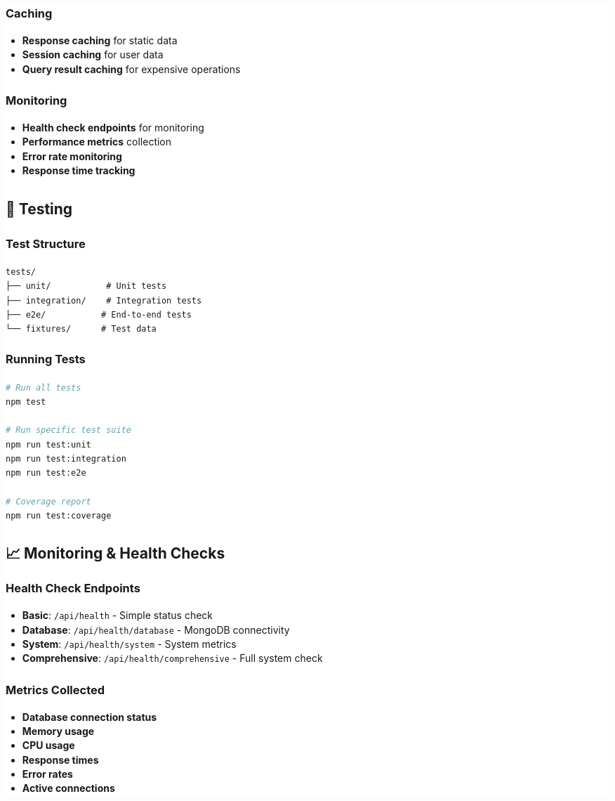 ### Caching
- **Response caching** for static data
- **Session caching** for user data
- **Query result caching** for expensive operations

### Monitoring
- **Health check endpoints** for monitoring
- **Performance metrics** collection
- **Error rate monitoring**
- **Response time tracking**

## 🧪 Testing

### Test Structure
```
tests/
├── unit/           # Unit tests
├── integration/    # Integration tests
├── e2e/           # End-to-end tests
└── fixtures/      # Test data
```

### Running Tests
```bash
# Run all tests
npm test

# Run specific test suite
npm run test:unit
npm run test:integration
npm run test:e2e

# Coverage report
npm run test:coverage
```

## 📈 Monitoring & Health Checks

### Health Check Endpoints
- **Basic**: `/api/health` - Simple status check
- **Database**: `/api/health/database` - MongoDB connectivity
- **System**: `/api/health/system` - System metrics
- **Comprehensive**: `/api/health/comprehensive` - Full system check

### Metrics Collected
- **Database connection status**
- **Memory usage**
- **CPU usage**
- **Response times**
- **Error rates**
- **Active connections**
